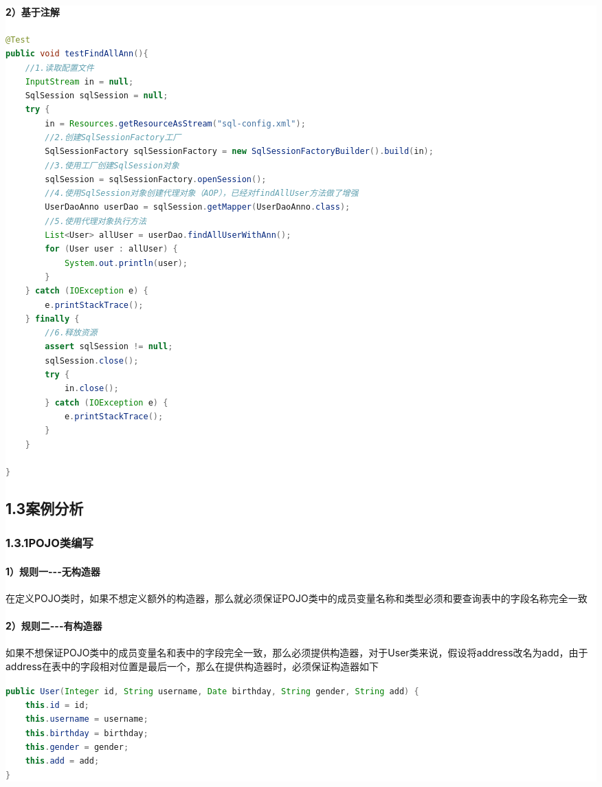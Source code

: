#### 2）基于注解

```java
@Test
public void testFindAllAnn(){
    //1.读取配置文件
    InputStream in = null;
    SqlSession sqlSession = null;
    try {
        in = Resources.getResourceAsStream("sql-config.xml");
        //2.创建SqlSessionFactory工厂
        SqlSessionFactory sqlSessionFactory = new SqlSessionFactoryBuilder().build(in);
        //3.使用工厂创建SqlSession对象
        sqlSession = sqlSessionFactory.openSession();
        //4.使用SqlSession对象创建代理对象（AOP），已经对findAllUser方法做了增强
        UserDaoAnno userDao = sqlSession.getMapper(UserDaoAnno.class);
        //5.使用代理对象执行方法
        List<User> allUser = userDao.findAllUserWithAnn();
        for (User user : allUser) {
            System.out.println(user);
        }
    } catch (IOException e) {
        e.printStackTrace();
    } finally {
        //6.释放资源
        assert sqlSession != null;
        sqlSession.close();
        try {
            in.close();
        } catch (IOException e) {
            e.printStackTrace();
        }
    }

}
```

## 1.3案例分析

### 1.3.1POJO类编写

#### 1）规则一---无构造器

在定义POJO类时，如果不想定义额外的构造器，那么就必须保证POJO类中的成员变量名称和类型必须和要查询表中的字段名称完全一致

#### 2）规则二---有构造器

如果不想保证POJO类中的成员变量名和表中的字段完全一致，那么必须提供构造器，对于User类来说，假设将address改名为add，由于address在表中的字段相对位置是最后一个，那么在提供构造器时，必须保证构造器如下

```java
public User(Integer id, String username, Date birthday, String gender, String add) {
    this.id = id;
    this.username = username;
    this.birthday = birthday;
    this.gender = gender;
    this.add = add;
}
```
